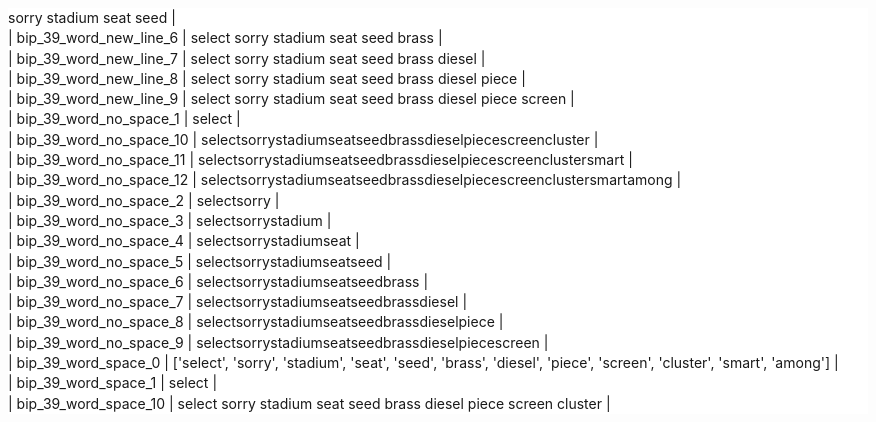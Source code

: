 sorry
stadium
seat
seed |  
| bip_39_word_new_line_6 | select
sorry
stadium
seat
seed
brass |  
| bip_39_word_new_line_7 | select
sorry
stadium
seat
seed
brass
diesel |  
| bip_39_word_new_line_8 | select
sorry
stadium
seat
seed
brass
diesel
piece |  
| bip_39_word_new_line_9 | select
sorry
stadium
seat
seed
brass
diesel
piece
screen |  
| bip_39_word_no_space_1 | select |  
| bip_39_word_no_space_10 | selectsorrystadiumseatseedbrassdieselpiecescreencluster |  
| bip_39_word_no_space_11 | selectsorrystadiumseatseedbrassdieselpiecescreenclustersmart |  
| bip_39_word_no_space_12 | selectsorrystadiumseatseedbrassdieselpiecescreenclustersmartamong |  
| bip_39_word_no_space_2 | selectsorry |  
| bip_39_word_no_space_3 | selectsorrystadium |  
| bip_39_word_no_space_4 | selectsorrystadiumseat |  
| bip_39_word_no_space_5 | selectsorrystadiumseatseed |  
| bip_39_word_no_space_6 | selectsorrystadiumseatseedbrass |  
| bip_39_word_no_space_7 | selectsorrystadiumseatseedbrassdiesel |  
| bip_39_word_no_space_8 | selectsorrystadiumseatseedbrassdieselpiece |  
| bip_39_word_no_space_9 | selectsorrystadiumseatseedbrassdieselpiecescreen |  
| bip_39_word_space_0 | ['select', 'sorry', 'stadium', 'seat', 'seed', 'brass', 'diesel', 'piece', 'screen', 'cluster', 'smart', 'among'] |  
| bip_39_word_space_1 | select |  
| bip_39_word_space_10 | select sorry stadium seat seed brass diesel piece screen cluster |  